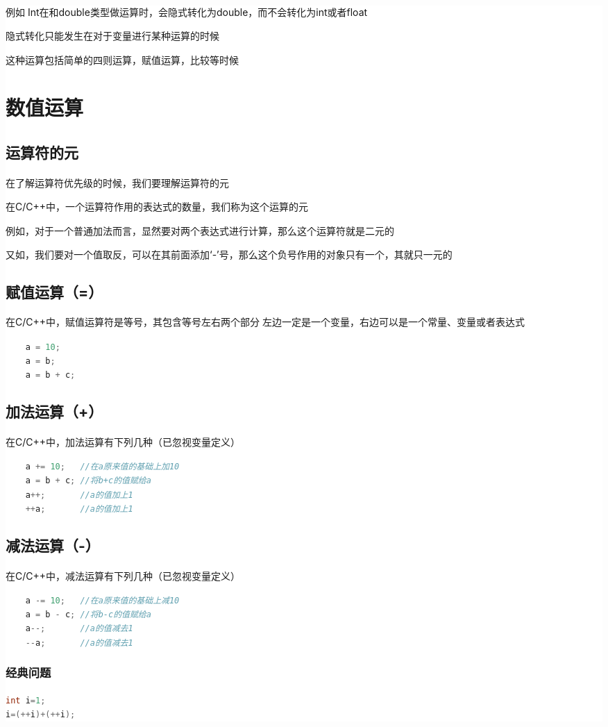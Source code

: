 例如
Int在和double类型做运算时，会隐式转化为double，而不会转化为int或者float

隐式转化只能发生在对于变量进行某种运算的时候

这种运算包括简单的四则运算，赋值运算，比较等时候

# 数值运算

## 运算符的元

在了解运算符优先级的时候，我们要理解运算符的元

在C/C++中，一个运算符作用的表达式的数量，我们称为这个运算的元

例如，对于一个普通加法而言，显然要对两个表达式进行计算，那么这个运算符就是二元的

又如，我们要对一个值取反，可以在其前面添加‘-’号，那么这个负号作用的对象只有一个，其就只一元的

## 赋值运算（=）

在C/C++中，赋值运算符是等号，其包含等号左右两个部分
左边一定是一个变量，右边可以是一个常量、变量或者表达式

```cpp
    a = 10;
    a = b;
    a = b + c;
```

## 加法运算（+）

在C/C++中，加法运算有下列几种（已忽视变量定义）
```cpp
    a += 10;   //在a原来值的基础上加10
    a = b + c; //将b+c的值赋给a
    a++;       //a的值加上1
    ++a;       //a的值加上1
```

## 减法运算（-）

在C/C++中，减法运算有下列几种（已忽视变量定义）
```cpp
    a -= 10;   //在a原来值的基础上减10
    a = b - c; //将b-c的值赋给a
    a--;       //a的值减去1
    --a;       //a的值减去1
```

### 经典问题

```cpp
int i=1;
i=(++i)+(++i);
```
